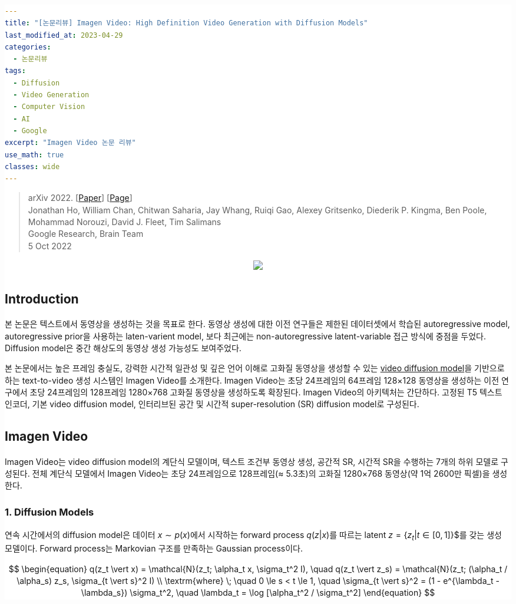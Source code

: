 ```yaml
---
title: "[논문리뷰] Imagen Video: High Definition Video Generation with Diffusion Models"
last_modified_at: 2023-04-29
categories:
  - 논문리뷰
tags:
  - Diffusion
  - Video Generation
  - Computer Vision
  - AI
  - Google
excerpt: "Imagen Video 논문 리뷰"
use_math: true
classes: wide
---
```


> arXiv 2022. [[Paper](https://arxiv.org/abs/2210.02303)] [[Page](https://imagen.research.google/video/)]  
> Jonathan Ho, William Chan, Chitwan Saharia, Jay Whang, Ruiqi Gao, Alexey Gritsenko, Diederik P. Kingma, Ben Poole, Mohammad Norouzi, David J. Fleet, Tim Salimans  
> Google Research, Brain Team  
> 5 Oct 2022  

<center><img src='{{"/assets/img/imagen-video/imagen-video-fig1.webp" | relative_url}}' width="90%"></center>

## Introduction
본 논문은 텍스트에서 동영상을 생성하는 것을 목표로 한다. 동영상 생성에 대한 이전 연구들은 제한된 데이터셋에서 학습된 autoregressive model, autoregressive prior을 사용하는 laten-varient model, 보다 최근에는 non-autoregressive latent-variable 접근 방식에 중점을 두었다. Diffusion model은 중간 해상도의 동영상 생성 가능성도 보여주었다. 

본 논문에서는 높은 프레임 충실도, 강력한 시간적 일관성 및 깊은 언어 이해로 고화질 동영상을 생성할 수 있는 [video diffusion model](https://kimjy99.github.io/논문리뷰/video-diffusion-model)을 기반으로 하는 text-to-video 생성 시스템인 Imagen Video를 소개한다. Imagen Video는 초당 24프레임의 64프레임 128$\times$128 동영상을 생성하는 이전 연구에서 초당 24프레임의 128프레임 1280$\times$768 고화질 동영상을 생성하도록 확장된다. Imagen Video의 아키텍처는 간단하다. 고정된 T5 텍스트 인코더, 기본 video diffusion model, 인터리브된 공간 및 시간적 super-resolution (SR) diffusion model로 구성된다. 

## Imagen Video
Imagen Video는 video diffusion model의 계단식 모델이며, 텍스트 조건부 동영상 생성, 공간적 SR, 시간적 SR을 수행하는 7개의 하위 모델로 구성된다. 전체 계단식 모델에서 Imagen Video는 초당 24프레임으로 128프레임($\approx$ 5.3초)의 고화질 1280$\times$768 동영상(약 1억 2600만 픽셀)을 생성한다. 

### 1. Diffusion Models
연속 시간에서의 diffusion model은 데이터 $x \sim p(x)$에서 시작하는 forward process $q(z \vert x)$를 따르는 latent $z = \{z_t \vert t \in [0, 1]\}$$를 갖는 생성 모델이다. Forward process는 Markovian 구조를 만족하는 Gaussian process이다. 

$$
\begin{equation}
q(z_t \vert x) = \mathcal{N}(z_t; \alpha_t x, \sigma_t^2 I), \quad q(z_t \vert z_s) = \mathcal{N}(z_t; (\alpha_t / \alpha_s) z_s, \sigma_{t \vert s}^2 I) \\
\textrm{where} \; \quad 0 \le s < t \le 1, \quad \sigma_{t \vert s}^2 = (1 - e^{\lambda_t - \lambda_s}) \sigma_t^2, \quad \lambda_t = \log [\alpha_t^2 / \sigma_t^2]
\end{equation}
$$
